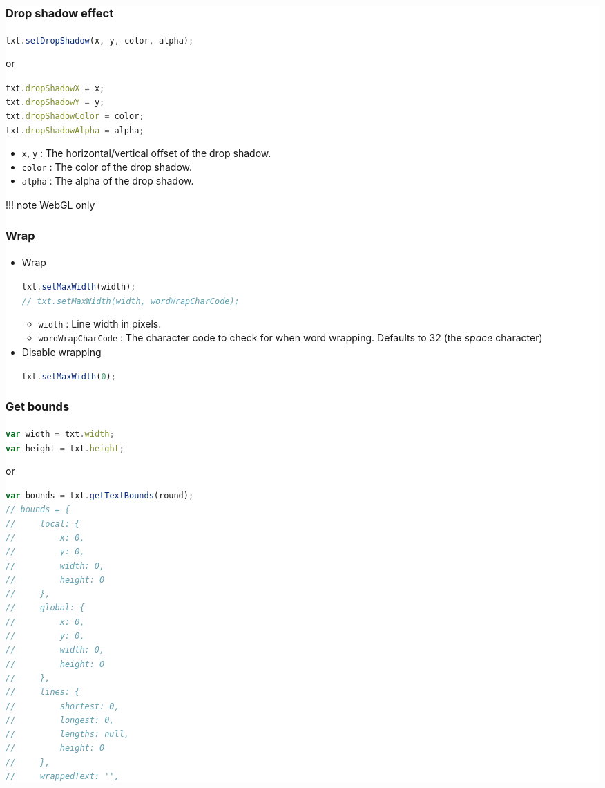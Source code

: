 ### Drop shadow effect

```javascript
txt.setDropShadow(x, y, color, alpha);
```

or

```javascript
txt.dropShadowX = x;
txt.dropShadowY = y;
txt.dropShadowColor = color;
txt.dropShadowAlpha = alpha;
```

- `x`, `y` : The horizontal/vertical offset of the drop shadow.
- `color` : The color of the drop shadow.
- `alpha` : The alpha of the drop shadow.

!!! note
    WebGL only

### Wrap

- Wrap
    ```javascript
    txt.setMaxWidth(width);
    // txt.setMaxWidth(width, wordWrapCharCode);
    ```
    - `width` : Line width in pixels.
    - `wordWrapCharCode` : The character code to check for when word wrapping. Defaults to 32 (the *space* character)
- Disable wrapping
    ```javascript
    txt.setMaxWidth(0);
    ```

### Get bounds

```javascript
var width = txt.width;
var height = txt.height;
```

or

```javascript
var bounds = txt.getTextBounds(round);
// bounds = {
//     local: {
//         x: 0,
//         y: 0,
//         width: 0,
//         height: 0
//     },
//     global: {
//         x: 0,
//         y: 0,
//         width: 0,
//         height: 0
//     },
//     lines: {
//         shortest: 0,
//         longest: 0,
//         lengths: null,
//         height: 0
//     },
//     wrappedText: '',
```